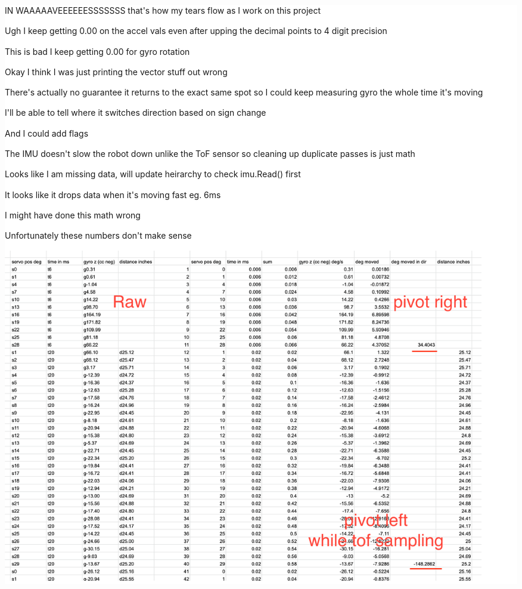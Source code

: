 IN WAAAAAVEEEEEESSSSSSS that's how my tears flow as I work on this project

Ugh I keep getting 0.00 on the accel vals even after upping the decimal points to 4 digit precision

This is bad I keep getting 0.00 for gyro rotation

Okay I think I was just printing the vector stuff out wrong

There's actually no guarantee it returns to the exact same spot so I could keep measuring gyro the whole time it's moving

I'll be able to tell where it switches direction based on sign change

And I could add flags

The IMU doesn't slow the robot down unlike the ToF sensor so cleaning up duplicate passes is just math

Looks like I am missing data, will update heirarchy to check imu.Read() first

It looks like it drops data when it's moving fast eg. 6ms

I might have done this math wrong

Unfortunately these numbers don't make sense

<img src="./../../media/01-30-2022--sadness-in-numbers.png" width="800"/>
